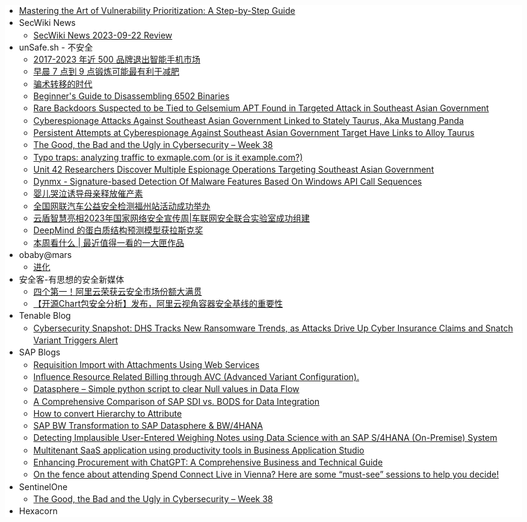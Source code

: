   - [Mastering the Art of Vulnerability Prioritization: A Step-by-Step Guide](https://securityboulevard.com/2023/09/mastering-the-art-of-vulnerability-prioritization-a-step-by-step-guide/)
- SecWiki News
  - [SecWiki News 2023-09-22 Review](http://www.sec-wiki.com/?2023-09-22)
- unSafe.sh - 不安全
  - [2017-2023 年近 500 品牌退出智能手机市场](https://buaq.net/go-177758.html)
  - [早晨 7 点到 9 点锻炼可能最有利于减肥](https://buaq.net/go-177759.html)
  - [骗术转移的时代](https://buaq.net/go-177760.html)
  - [Beginner's Guide to Disassembling 6502 Binaries](https://buaq.net/go-177754.html)
  - [Rare Backdoors Suspected to be Tied to Gelsemium APT Found in Targeted Attack in Southeast Asian Government](https://buaq.net/go-177755.html)
  - [Cyberespionage Attacks Against Southeast Asian Government Linked to Stately Taurus, Aka Mustang Panda](https://buaq.net/go-177756.html)
  - [Persistent Attempts at Cyberespionage Against Southeast Asian Government Target Have Links to Alloy Taurus](https://buaq.net/go-177757.html)
  - [The Good, the Bad and the Ugly in Cybersecurity – Week 38](https://buaq.net/go-177750.html)
  - [Typo traps: analyzing traffic to exmaple.com (or is it example.com?)](https://buaq.net/go-177752.html)
  - [Unit 42 Researchers Discover Multiple Espionage Operations Targeting Southeast Asian Government](https://buaq.net/go-177753.html)
  - [Dynmx - Signature-based Detection Of Malware Features Based On Windows API Call Sequences](https://buaq.net/go-177751.html)
  - [婴儿哭泣诱导母亲释放催产素](https://buaq.net/go-177742.html)
  - [全国网联汽车公益安全检测福州站活动成功举办](https://buaq.net/go-177739.html)
  - [云盾智慧亮相2023年国家网络安全宣传周|车联网安全联合实验室成功组建](https://buaq.net/go-177740.html)
  - [DeepMind 的蛋白质结构预测模型获拉斯克奖](https://buaq.net/go-177743.html)
  - [本周看什么 | 最近值得一看的一大匣作品](https://buaq.net/go-177749.html)
- obaby@mars
  - [进化](https://h4ck.org.cn/2023/09/%e8%bf%9b%e5%8c%96/)
- 安全客-有思想的安全新媒体
  - [四个第一！阿里云荣获云安全市场份额大满贯](https://www.anquanke.com/post/id/290604)
  - [【开源Chart包安全分析】发布，阿里云视角容器安全基线的重要性](https://www.anquanke.com/post/id/290605)
- Tenable Blog
  - [Cybersecurity Snapshot: DHS Tracks New Ransomware Trends, as Attacks Drive Up Cyber Insurance Claims and Snatch Variant Triggers Alert](https://www.tenable.com/blog/cybersecurity-snapshot-dhs-tracks-new-ransomware-trends-as-attacks-drive-up-cyber-insurance)
- SAP Blogs
  - [Requisition Import with Attachments Using Web Services](https://blogs.sap.com/2023/09/22/requisition-import-with-attachments-using-web-services/)
  - [Influence Resource Related Billing through AVC (Advanced Variant Configuration).](https://blogs.sap.com/2023/09/22/influence-resource-related-billing-through-avc-advanced-variant-configuration./)
  - [Datasphere – Simple python script to clear Null values in Data Flow](https://blogs.sap.com/2023/09/22/datasphere-simple-python-script-to-clear-null-values-in-data-flow/)
  - [A Comprehensive Comparison of SAP SDI vs. BODS for Data Integration](https://blogs.sap.com/2023/09/22/a-comprehensive-comparison-of-sap-sdi-vs.-bods-for-data-integration/)
  - [How to convert Hierarchy to Attribute](https://blogs.sap.com/2023/09/22/how-to-convert-hierarchy-to-attribute/)
  - [SAP BW Transformation to SAP Datasphere & BW/4HANA](https://blogs.sap.com/2023/09/22/sap-bw-transformation-to-sap-datasphere-bw-4hana/)
  - [Detecting Implausible User-Entered Weighing Notes using Data Science with an SAP S/4HANA (On-Premise) System](https://blogs.sap.com/2023/09/22/detecting-implausible-user-entered-weighing-notes-using-data-science-with-an-sap-s-4hana-on-premise-system/)
  - [Multitenant SaaS application using productivity tools in Business Application Studio](https://blogs.sap.com/2023/09/22/multitenant-saas-application-using-productivity-tools-in-business-application-studio/)
  - [Enhancing Procurement with ChatGPT: A Comprehensive Business and Technical Guide](https://blogs.sap.com/2023/09/22/enhancing-procurement-with-chatgpt-a-comprehensive-business-and-technical-guide/)
  - [On the fence about attending Spend Connect Live in Vienna? Here are some “must-see” sessions to help you decide!](https://blogs.sap.com/2023/09/22/on-the-fence-about-attending-spend-connect-live-in-vienna-here-are-some-must-see-sessions-to-help-you-decide/)
- SentinelOne
  - [The Good, the Bad and the Ugly in Cybersecurity – Week 38](https://www.sentinelone.com/blog/the-good-the-bad-and-the-ugly-in-cybersecurity-week-38-5/)
- Hexacorn